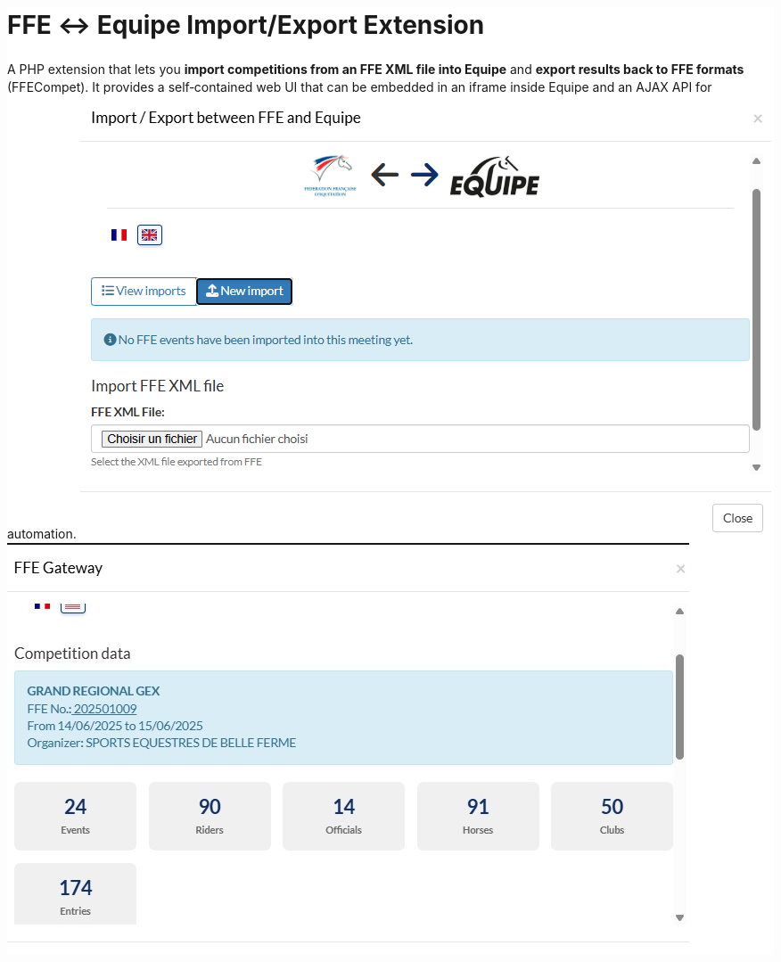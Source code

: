 # FFE ↔︎ Equipe Import/Export Extension

A PHP extension that lets you **import competitions from an FFE XML file into Equipe** and **export results back to FFE formats** (FFECompet).
It provides a self‑contained web UI that can be embedded in an iframe inside Equipe and an AJAX API for automation.
![Image Alt Text](images/main.png)
![Image Alt Text](images/parsedxml.jpg)